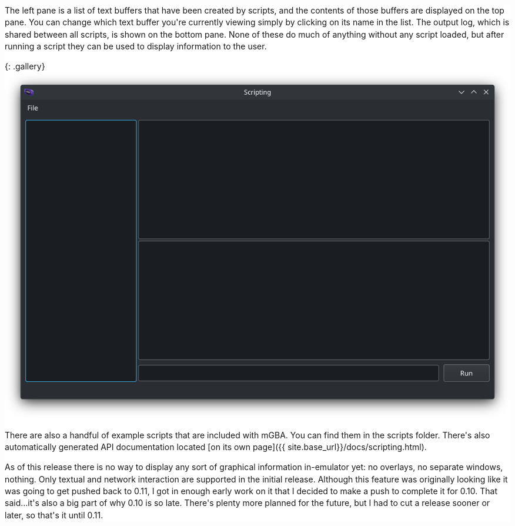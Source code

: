 The left pane is a list of text buffers that have been created by scripts, and the contents of those buffers are displayed on the top pane.
You can change which text buffer you're currently viewing simply by clicking on its name in the list.
The output log, which is shared between all scripts, is shown on the bottom pane.
None of these do much of anything without any script loaded, but after running a script they can be used to display information to the user.

{: .gallery}
![The Scripting window](/assets/scripting-window.png)

There are also a handful of example scripts that are included with mGBA.
You can find them in the scripts folder.
There's also automatically generated API documentation located [on its own page]({{ site.base_url}}/docs/scripting.html).

As of this release there is no way to display any sort of graphical information in-emulator yet: no overlays, no separate windows, nothing.
Only textual and network interaction are supported in the initial release.
Although this feature was originally looking like it was going to get pushed back to 0.11, I got in enough early work on it that I decided to make a push to complete it for 0.10.
That said…it's also a big part of why 0.10 is so late.
There's plenty more planned for the future, but I had to cut a release sooner or later, so that's it until 0.11.
